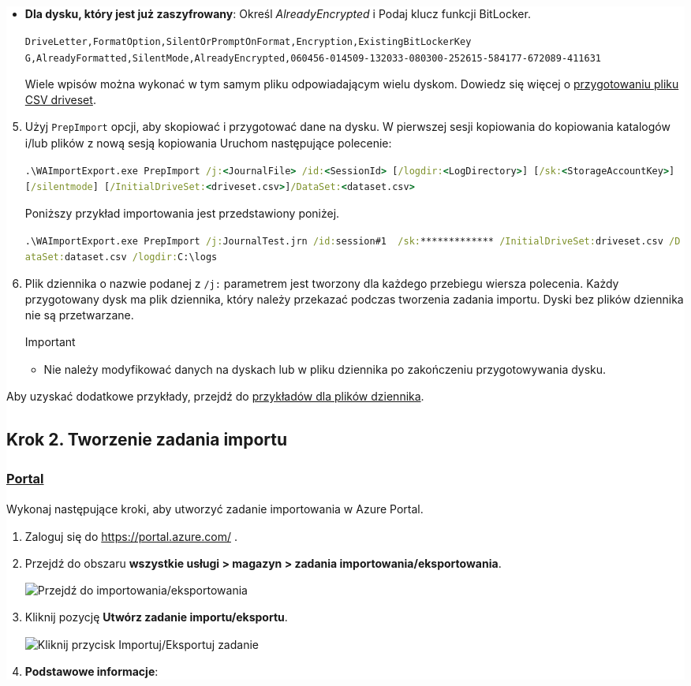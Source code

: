    - **Dla dysku, który jest już zaszyfrowany**: Określ *AlreadyEncrypted* i Podaj klucz funkcji BitLocker.

       ```
       DriveLetter,FormatOption,SilentOrPromptOnFormat,Encryption,ExistingBitLockerKey
       G,AlreadyFormatted,SilentMode,AlreadyEncrypted,060456-014509-132033-080300-252615-584177-672089-411631
       ```

     Wiele wpisów można wykonać w tym samym pliku odpowiadającym wielu dyskom. Dowiedz się więcej o [przygotowaniu pliku CSV driveset](/previous-versions/azure/storage/common/storage-import-export-tool-preparing-hard-drives-import).

5. Użyj `PrepImport` opcji, aby skopiować i przygotować dane na dysku. W pierwszej sesji kopiowania do kopiowania katalogów i/lub plików z nową sesją kopiowania Uruchom następujące polecenie:

    ```cmd
    .\WAImportExport.exe PrepImport /j:<JournalFile> /id:<SessionId> [/logdir:<LogDirectory>] [/sk:<StorageAccountKey>] [/silentmode] [/InitialDriveSet:<driveset.csv>]/DataSet:<dataset.csv>
    ```

   Poniższy przykład importowania jest przedstawiony poniżej.

    ```cmd
    .\WAImportExport.exe PrepImport /j:JournalTest.jrn /id:session#1  /sk:************* /InitialDriveSet:driveset.csv /DataSet:dataset.csv /logdir:C:\logs
    ```

6. Plik dziennika o nazwie podanej z `/j:` parametrem jest tworzony dla każdego przebiegu wiersza polecenia. Każdy przygotowany dysk ma plik dziennika, który należy przekazać podczas tworzenia zadania importu. Dyski bez plików dziennika nie są przetwarzane.

    > [!IMPORTANT]
    > - Nie należy modyfikować danych na dyskach lub w pliku dziennika po zakończeniu przygotowywania dysku.

Aby uzyskać dodatkowe przykłady, przejdź do [przykładów dla plików dziennika](#samples-for-journal-files).

## <a name="step-2-create-an-import-job"></a>Krok 2. Tworzenie zadania importu

### <a name="portal"></a>[Portal](#tab/azure-portal)

Wykonaj następujące kroki, aby utworzyć zadanie importowania w Azure Portal.
1. Zaloguj się do https://portal.azure.com/ .
2. Przejdź do obszaru **wszystkie usługi > magazyn > zadania importowania/eksportowania**.

    ![Przejdź do importowania/eksportowania](./media/storage-import-export-data-to-blobs/import-to-blob1.png)

3. Kliknij pozycję **Utwórz zadanie importu/eksportu**.

    ![Kliknij przycisk Importuj/Eksportuj zadanie](./media/storage-import-export-data-to-blobs/import-to-blob2.png)

4. **Podstawowe informacje**:
